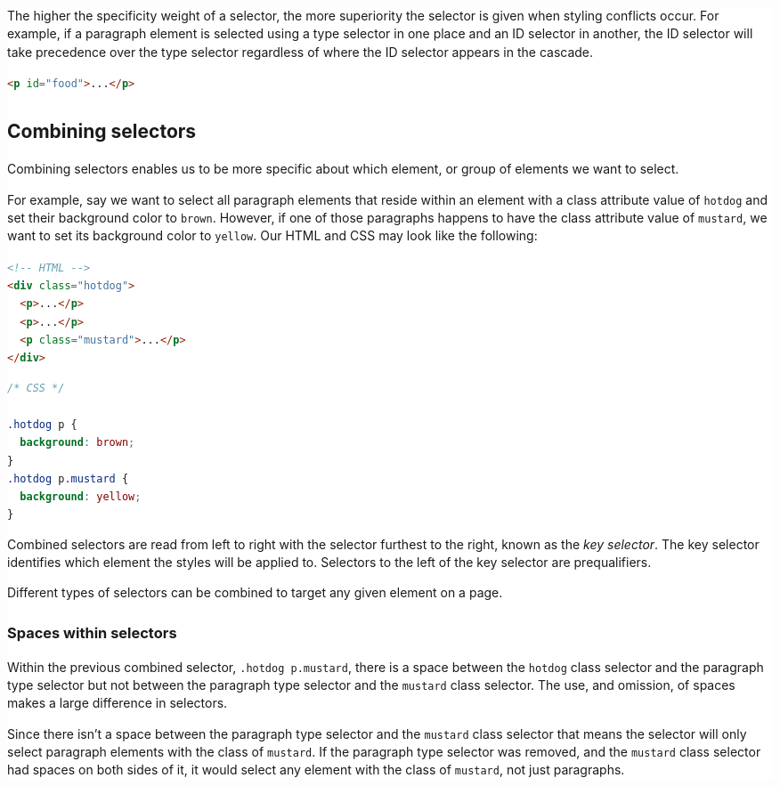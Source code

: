 The higher the specificity weight of a selector, the more superiority the selector is given when styling conflicts occur. For example, if a paragraph element is selected using a type selector in one place and an ID selector in another, the ID selector will take precedence over the type selector regardless of where the ID selector appears in the cascade.

```html
<p id="food">...</p>
```

## Combining selectors

Combining selectors enables us to be more specific about which element, or group of elements we want to select. 

For example, say we want to select all paragraph elements that reside within an element with a class attribute value of `hotdog` and set their background color to `brown`. However, if one of those paragraphs happens to have the class attribute value of `mustard`, we want to set its background color to `yellow`. Our HTML and CSS may look like the following:

```html
<!-- HTML -->
<div class="hotdog">
  <p>...</p>
  <p>...</p>
  <p class="mustard">...</p>
</div>
```

```css
/* CSS */

.hotdog p {
  background: brown;
}
.hotdog p.mustard {
  background: yellow;
}
```

Combined selectors are read from left to right with the selector furthest to the right, known as the *key selector*. The key selector identifies which element the styles will be applied to. Selectors to the left of the key selector are prequalifiers. 

Different types of selectors can be combined to target any given element on a page.

### Spaces within selectors

Within the previous combined selector, `.hotdog p.mustard`, there is a space between the `hotdog` class selector and the paragraph type selector but not between the paragraph type selector and the `mustard` class selector. The use, and omission, of spaces makes a large difference in selectors.

Since there isn’t a space between the paragraph type selector and the `mustard` class selector that means the selector will only select paragraph elements with the class of `mustard`. If the paragraph type selector was removed, and the `mustard` class selector had spaces on both sides of it, it would select any element with the class of `mustard`, not just paragraphs.
